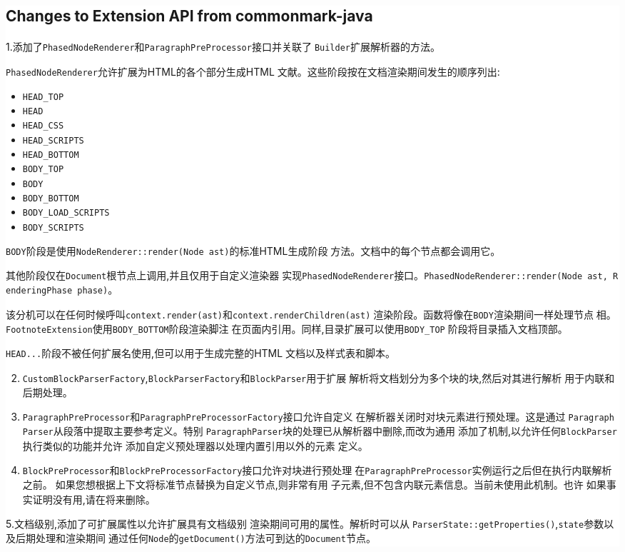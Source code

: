 ## Changes to Extension API from commonmark-java

1.添加了`PhasedNodeRenderer`和`ParagraphPreProcessor`接口并关联了
   `Builder`扩展解析器的方法。

   `PhasedNodeRenderer`允许扩展为HTML的各个部分生成HTML
   文献。这些阶段按在文档渲染期间发生的顺序列出:

   * `HEAD_TOP`
   * `HEAD`
   * `HEAD_CSS`
   * `HEAD_SCRIPTS`
   * `HEAD_BOTTOM`
   * `BODY_TOP`
   * `BODY`
   * `BODY_BOTTOM`
   * `BODY_LOAD_SCRIPTS`
   * `BODY_SCRIPTS`

   `BODY`阶段是使用`NodeRenderer::render(Node ast)`的标准HTML生成阶段
   方法。文档中的每个节点都会调用它。

   其他阶段仅在`Document`根节点上调用,并且仅用于自定义渲染器
   实现`PhasedNodeRenderer`接口。`PhasedNodeRenderer::render(Node ast,
   RenderingPhase phase)`。

   该分机可以在任何时候呼叫`context.render(ast)`和`context.renderChildren(ast)`
   渲染阶段。函数将像在`BODY`渲染期间一样处理节点
   相。`FootnoteExtension`使用`BODY_BOTTOM`阶段渲染脚注
   在页面内引用。同样,目录扩展可以使用`BODY_TOP`
   阶段将目录插入文档顶部。

   `HEAD...`阶段不被任何扩展名使用,但可以用于生成完整的HTML
   文档以及样式表和脚本。

2. `CustomBlockParserFactory`,`BlockParserFactory`和`BlockParser`用于扩展
   解析将文档划分为多个块的块,然后对其进行解析
   用于内联和后期处理。

3. `ParagraphPreProcessor`和`ParagraphPreProcessorFactory`接口允许自定义
   在解析器关闭时对块元素进行预处理。这是通过
   `ParagraphParser`从段落中提取主要参考定义。特别
   `ParagraphParser`块的处理已从解析器中删除,而改为通用
   添加了机制,以允许任何`BlockParser`执行类似的功能并允许
   添加自定义预处理器以处理内置引用以外的元素
   定义。

4. `BlockPreProcessor`和`BlockPreProcessorFactory`接口允许对块进行预处理
   在`ParagraphPreProcessor`实例运行之后但在执行内联解析之前。
   如果您想根据上下文将标准节点替换为自定义节点,则非常有用
   子元素,但不包含内联元素信息。当前未使用此机制。也许
   如果事实证明没有用,请在将来删除。

5.文档级别,添加了可扩展属性以允许扩展具有文档级别
   渲染期间可用的属性。解析时可以从
   `ParserState::getProperties()`,`state`参数以及后期处理和渲染期间
   通过任何`Node`的`getDocument()`方法可到达的`Document`节点。
